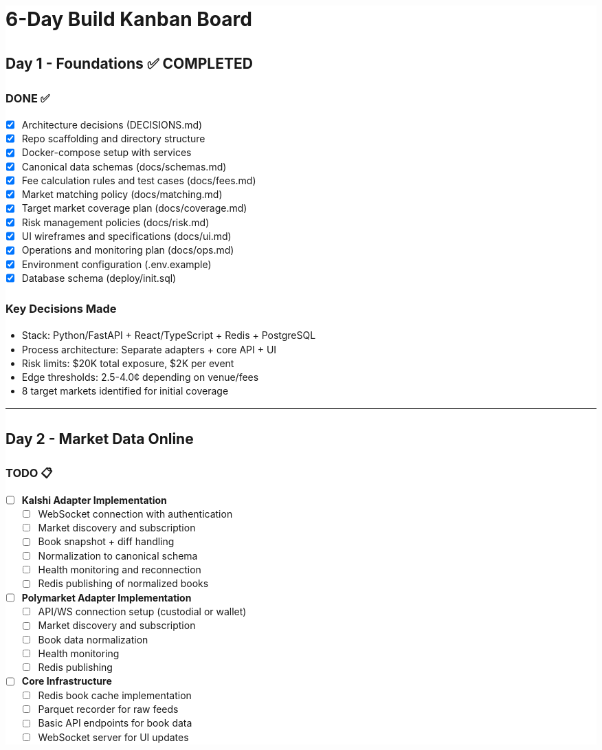 # 6-Day Build Kanban Board

## Day 1 - Foundations ✅ COMPLETED

### DONE ✅
- [x] Architecture decisions (DECISIONS.md)
- [x] Repo scaffolding and directory structure
- [x] Docker-compose setup with services
- [x] Canonical data schemas (docs/schemas.md)
- [x] Fee calculation rules and test cases (docs/fees.md)
- [x] Market matching policy (docs/matching.md)
- [x] Target market coverage plan (docs/coverage.md)
- [x] Risk management policies (docs/risk.md)
- [x] UI wireframes and specifications (docs/ui.md)
- [x] Operations and monitoring plan (docs/ops.md)
- [x] Environment configuration (.env.example)
- [x] Database schema (deploy/init.sql)

### Key Decisions Made
- Stack: Python/FastAPI + React/TypeScript + Redis + PostgreSQL
- Process architecture: Separate adapters + core API + UI
- Risk limits: $20K total exposure, $2K per event
- Edge thresholds: 2.5-4.0¢ depending on venue/fees
- 8 target markets identified for initial coverage

---

## Day 2 - Market Data Online

### TODO 📋
- [ ] **Kalshi Adapter Implementation**
  - [ ] WebSocket connection with authentication
  - [ ] Market discovery and subscription
  - [ ] Book snapshot + diff handling
  - [ ] Normalization to canonical schema
  - [ ] Health monitoring and reconnection
  - [ ] Redis publishing of normalized books

- [ ] **Polymarket Adapter Implementation**
  - [ ] API/WS connection setup (custodial or wallet)
  - [ ] Market discovery and subscription
  - [ ] Book data normalization
  - [ ] Health monitoring
  - [ ] Redis publishing

- [ ] **Core Infrastructure**
  - [ ] Redis book cache implementation
  - [ ] Parquet recorder for raw feeds
  - [ ] Basic API endpoints for book data
  - [ ] WebSocket server for UI updates
